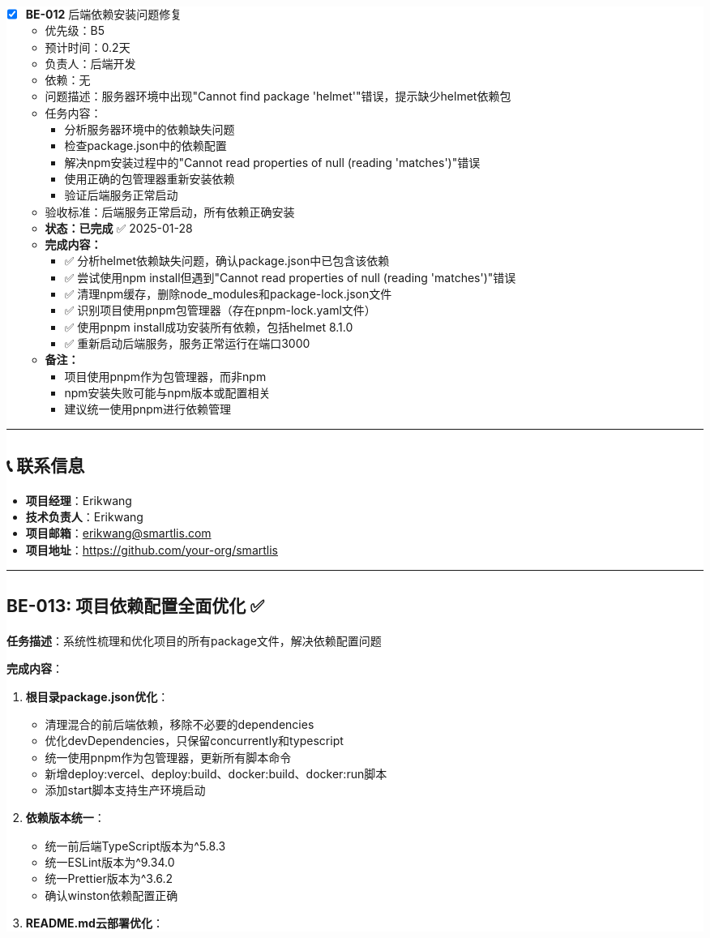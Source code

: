 - [x] **BE-012** 后端依赖安装问题修复
  - 优先级：B5
  - 预计时间：0.2天
  - 负责人：后端开发
  - 依赖：无
  - 问题描述：服务器环境中出现"Cannot find package 'helmet'"错误，提示缺少helmet依赖包
  - 任务内容：
    - 分析服务器环境中的依赖缺失问题
    - 检查package.json中的依赖配置
    - 解决npm安装过程中的"Cannot read properties of null (reading 'matches')"错误
    - 使用正确的包管理器重新安装依赖
    - 验证后端服务正常启动
  - 验收标准：后端服务正常启动，所有依赖正确安装
  - **状态：已完成** ✅ 2025-01-28
  - **完成内容：**
    - ✅ 分析helmet依赖缺失问题，确认package.json中已包含该依赖
    - ✅ 尝试使用npm install但遇到"Cannot read properties of null (reading 'matches')"错误
    - ✅ 清理npm缓存，删除node_modules和package-lock.json文件
    - ✅ 识别项目使用pnpm包管理器（存在pnpm-lock.yaml文件）
    - ✅ 使用pnpm install成功安装所有依赖，包括helmet 8.1.0
    - ✅ 重新启动后端服务，服务正常运行在端口3000
  - **备注：**
    - 项目使用pnpm作为包管理器，而非npm
    - npm安装失败可能与npm版本或配置相关
    - 建议统一使用pnpm进行依赖管理

---

## 📞 联系信息

- **项目经理**：Erikwang
- **技术负责人**：Erikwang
- **项目邮箱**：erikwang@smartlis.com
- **项目地址**：https://github.com/your-org/smartlis

---

## BE-013: 项目依赖配置全面优化 ✅

**任务描述**：系统性梳理和优化项目的所有package文件，解决依赖配置问题

**完成内容**：
1. **根目录package.json优化**：
   - 清理混合的前后端依赖，移除不必要的dependencies
   - 优化devDependencies，只保留concurrently和typescript
   - 统一使用pnpm作为包管理器，更新所有脚本命令
   - 新增deploy:vercel、deploy:build、docker:build、docker:run脚本
   - 添加start脚本支持生产环境启动

2. **依赖版本统一**：
   - 统一前后端TypeScript版本为^5.8.3
   - 统一ESLint版本为^9.34.0
   - 统一Prettier版本为^3.6.2
   - 确认winston依赖配置正确

3. **README.md云部署优化**：
